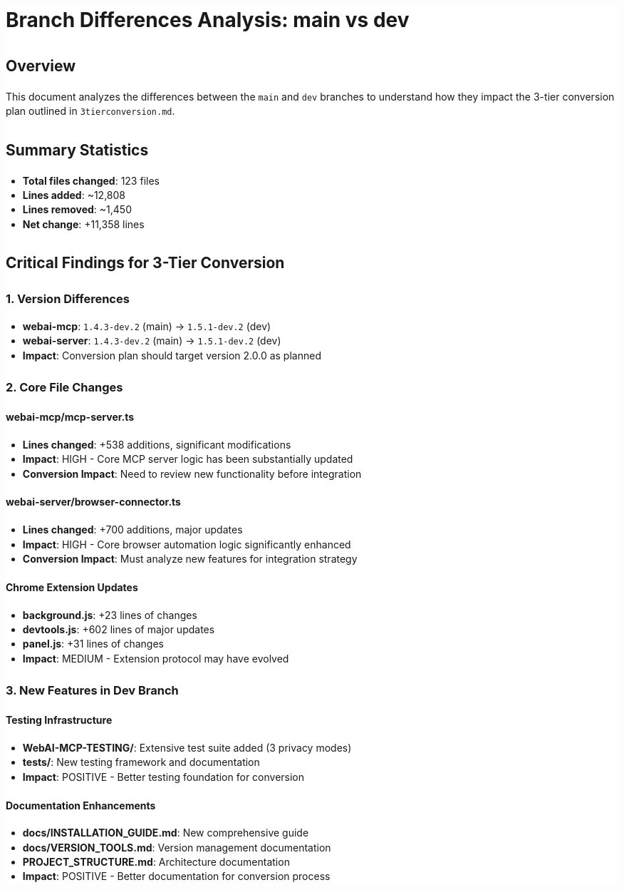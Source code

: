 # Branch Differences Analysis: main vs dev

## Overview
This document analyzes the differences between the `main` and `dev` branches to understand how they impact the 3-tier conversion plan outlined in `3tierconversion.md`.

## Summary Statistics
- **Total files changed**: 123 files
- **Lines added**: ~12,808
- **Lines removed**: ~1,450
- **Net change**: +11,358 lines

## Critical Findings for 3-Tier Conversion

### 1. Version Differences
- **webai-mcp**: `1.4.3-dev.2` (main) → `1.5.1-dev.2` (dev)
- **webai-server**: `1.4.3-dev.2` (main) → `1.5.1-dev.2` (dev)
- **Impact**: Conversion plan should target version 2.0.0 as planned

### 2. Core File Changes

#### webai-mcp/mcp-server.ts
- **Lines changed**: +538 additions, significant modifications
- **Impact**: HIGH - Core MCP server logic has been substantially updated
- **Conversion Impact**: Need to review new functionality before integration

#### webai-server/browser-connector.ts  
- **Lines changed**: +700 additions, major updates
- **Impact**: HIGH - Core browser automation logic significantly enhanced
- **Conversion Impact**: Must analyze new features for integration strategy

#### Chrome Extension Updates
- **background.js**: +23 lines of changes
- **devtools.js**: +602 lines of major updates  
- **panel.js**: +31 lines of changes
- **Impact**: MEDIUM - Extension protocol may have evolved

### 3. New Features in Dev Branch

#### Testing Infrastructure
- **WebAI-MCP-TESTING/**: Extensive test suite added (3 privacy modes)
- **tests/**: New testing framework and documentation
- **Impact**: POSITIVE - Better testing foundation for conversion

#### Documentation Enhancements
- **docs/INSTALLATION_GUIDE.md**: New comprehensive guide
- **docs/VERSION_TOOLS.md**: Version management documentation
- **PROJECT_STRUCTURE.md**: Architecture documentation
- **Impact**: POSITIVE - Better documentation for conversion process
